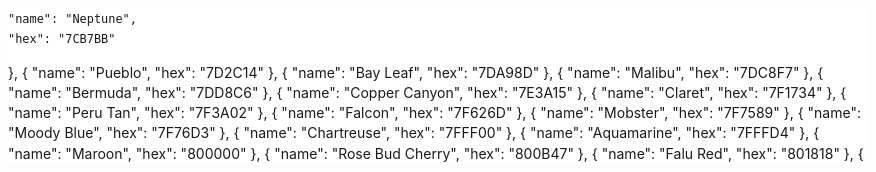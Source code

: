    "name": "Neptune",
    "hex": "7CB7BB"
  },
  {
    "name": "Pueblo",
    "hex": "7D2C14"
  },
  {
    "name": "Bay Leaf",
    "hex": "7DA98D"
  },
  {
    "name": "Malibu",
    "hex": "7DC8F7"
  },
  {
    "name": "Bermuda",
    "hex": "7DD8C6"
  },
  {
    "name": "Copper Canyon",
    "hex": "7E3A15"
  },
  {
    "name": "Claret",
    "hex": "7F1734"
  },
  {
    "name": "Peru Tan",
    "hex": "7F3A02"
  },
  {
    "name": "Falcon",
    "hex": "7F626D"
  },
  {
    "name": "Mobster",
    "hex": "7F7589"
  },
  {
    "name": "Moody Blue",
    "hex": "7F76D3"
  },
  {
    "name": "Chartreuse",
    "hex": "7FFF00"
  },
  {
    "name": "Aquamarine",
    "hex": "7FFFD4"
  },
  {
    "name": "Maroon",
    "hex": "800000"
  },
  {
    "name": "Rose Bud Cherry",
    "hex": "800B47"
  },
  {
    "name": "Falu Red",
    "hex": "801818"
  },
  {
